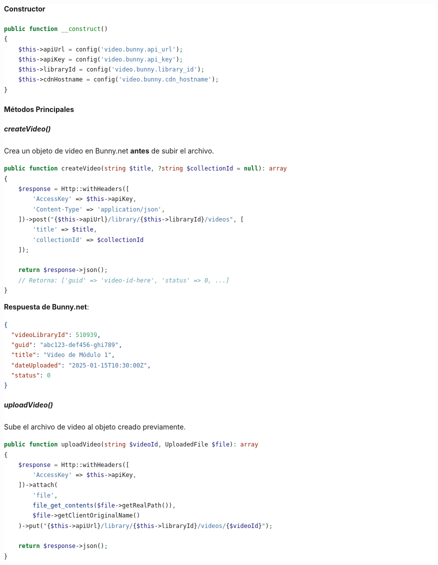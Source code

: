 #### Constructor

```php
public function __construct()
{
    $this->apiUrl = config('video.bunny.api_url');
    $this->apiKey = config('video.bunny.api_key');
    $this->libraryId = config('video.bunny.library_id');
    $this->cdnHostname = config('video.bunny.cdn_hostname');
}
```

#### Métodos Principales

##### createVideo()

Crea un objeto de video en Bunny.net **antes** de subir el archivo.

```php
public function createVideo(string $title, ?string $collectionId = null): array
{
    $response = Http::withHeaders([
        'AccessKey' => $this->apiKey,
        'Content-Type' => 'application/json',
    ])->post("{$this->apiUrl}/library/{$this->libraryId}/videos", [
        'title' => $title,
        'collectionId' => $collectionId
    ]);

    return $response->json();
    // Retorna: ['guid' => 'video-id-here', 'status' => 0, ...]
}
```

**Respuesta de Bunny.net**:

```json
{
  "videoLibraryId": 510939,
  "guid": "abc123-def456-ghi789",
  "title": "Video de Módulo 1",
  "dateUploaded": "2025-01-15T10:30:00Z",
  "status": 0
}
```

##### uploadVideo()

Sube el archivo de video al objeto creado previamente.

```php
public function uploadVideo(string $videoId, UploadedFile $file): array
{
    $response = Http::withHeaders([
        'AccessKey' => $this->apiKey,
    ])->attach(
        'file',
        file_get_contents($file->getRealPath()),
        $file->getClientOriginalName()
    )->put("{$this->apiUrl}/library/{$this->libraryId}/videos/{$videoId}");

    return $response->json();
}
```
